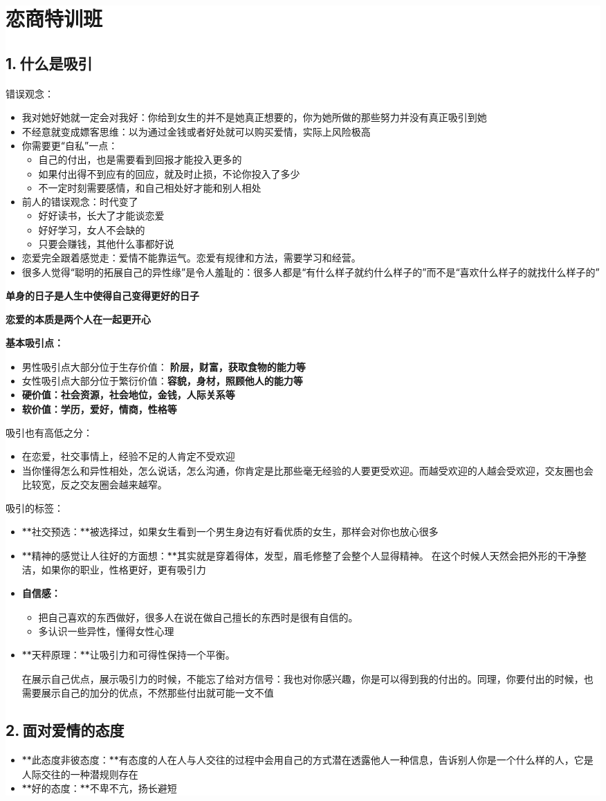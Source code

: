 # 恋商特训班



## 1. 什么是吸引

错误观念：

- 我对她好她就一定会对我好：你给到女生的并不是她真正想要的，你为她所做的那些努力并没有真正吸引到她
- 不经意就变成嫖客思维：以为通过金钱或者好处就可以购买爱情，实际上风险极高
- 你需要更“自私”一点：
  - 自己的付出，也是需要看到回报才能投入更多的
  - 如果付出得不到应有的回应，就及时止损，不论你投入了多少
  - 不一定时刻需要感情，和自己相处好才能和别人相处
- 前人的错误观念：时代变了
  - 好好读书，长大了才能谈恋爱
  - 好好学习，女人不会缺的
  - 只要会赚钱，其他什么事都好说
- 恋爱完全跟着感觉走：爱情不能靠运气。恋爱有规律和方法，需要学习和经营。
- 很多人觉得“聪明的拓展自己的异性缘”是令人羞耻的：很多人都是“有什么样子就约什么样子的”而不是“喜欢什么样子的就找什么样子的”

**单身的日子是人生中使得自己变得更好的日子**

**恋爱的本质是两个人在一起更开心**

**基本吸引点：**

- 男性吸引点大部分位于生存价值： **阶层，财富，获取食物的能力等**
- 女性吸引点大部分位于繁衍价值：**容貌，身材，照顾他人的能力等**
- **硬价值：社会资源，社会地位，金钱，人际关系等**
- **软价值：学历，爱好，情商，性格等**

吸引也有高低之分：

- 在恋爱，社交事情上，经验不足的人肯定不受欢迎
- 当你懂得怎么和异性相处，怎么说话，怎么沟通，你肯定是比那些毫无经验的人要更受欢迎。而越受欢迎的人越会受欢迎，交友圈也会比较宽，反之交友圈会越来越窄。

吸引的标签：

- **社交预选：**被选择过，如果女生看到一个男生身边有好看优质的女生，那样会对你也放心很多

- **精神的感觉让人往好的方面想：**其实就是穿着得体，发型，眉毛修整了会整个人显得精神。 在这个时候人天然会把外形的干净整洁，如果你的职业，性格更好，更有吸引力

- **自信感：**

  - 把自己喜欢的东西做好，很多人在说在做自己擅长的东西时是很有自信的。 
  - 多认识一些异性，懂得女性心理

- **天秤原理：**让吸引力和可得性保持一个平衡。

  在展示自己优点，展示吸引力的时候，不能忘了给对方信号：我也对你感兴趣，你是可以得到我的付出的。同理，你要付出的时候，也需要展示自己的加分的优点，不然那些付出就可能一文不值



## 2. 面对爱情的态度

- **此态度非彼态度：**有态度的人在人与人交往的过程中会用自己的方式潜在透露他人一种信息，告诉别人你是一个什么样的人，它是人际交往的一种潜规则存在
- **好的态度：**不卑不亢，扬长避短
